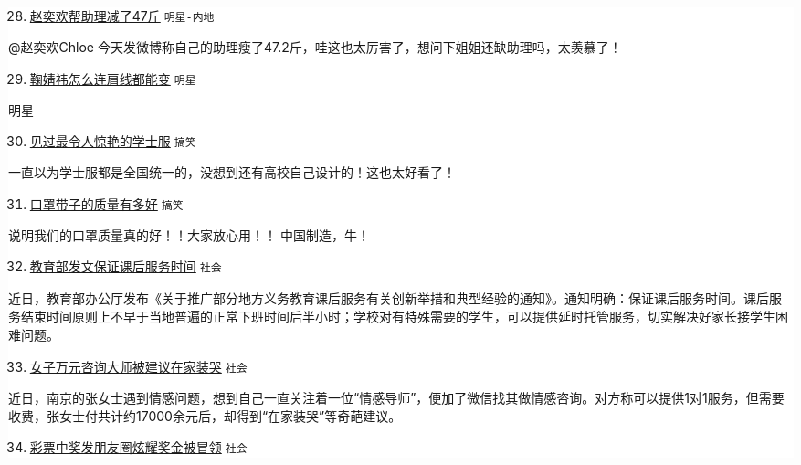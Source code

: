 28. [赵奕欢帮助理减了47斤](https://m.weibo.cn/search?containerid=100103type%3D1%26t%3D10%26q%3D%23%E8%B5%B5%E5%A5%95%E6%AC%A2%E5%B8%AE%E5%8A%A9%E7%90%86%E5%87%8F%E4%BA%8647%E6%96%A4%23&isnewpage=1&extparam=seat%3D1%26filter_type%3Drealtimehot%26dgr%3D0%26cate%3D0%26pos%3D26%26realpos%3D26%26flag%3D0%26c_type%3D31%26display_time%3D1624374112%26pre_seqid%3D162437411280908874131&luicode=10000011&lfid=106003type%3D25%26t%3D3%26disable_hot%3D1%26filter_type%3Drealtimehot) `明星-内地` 

 @赵奕欢Chloe 今天发微博称自己的助理瘦了47.2斤，哇这也太厉害了，想问下姐姐还缺助理吗，太羡慕了！

29. [鞠婧祎怎么连肩线都能变](https://m.weibo.cn/search?containerid=100103type%3D1%26t%3D10%26q%3D%23%E9%9E%A0%E5%A9%A7%E7%A5%8E%E6%80%8E%E4%B9%88%E8%BF%9E%E8%82%A9%E7%BA%BF%E9%83%BD%E8%83%BD%E5%8F%98%23&isnewpage=1&extparam=seat%3D1%26filter_type%3Drealtimehot%26dgr%3D0%26cate%3D0%26pos%3D27%26realpos%3D27%26flag%3D0%26c_type%3D31%26display_time%3D1624374112%26pre_seqid%3D162437411280908874131&luicode=10000011&lfid=106003type%3D25%26t%3D3%26disable_hot%3D1%26filter_type%3Drealtimehot) `明星` 

 明星

30. [见过最令人惊艳的学士服](https://m.weibo.cn/search?containerid=100103type%3D1%26t%3D10%26q%3D%23%E8%A7%81%E8%BF%87%E6%9C%80%E4%BB%A4%E4%BA%BA%E6%83%8A%E8%89%B3%E7%9A%84%E5%AD%A6%E5%A3%AB%E6%9C%8D%23&isnewpage=1&extparam=seat%3D1%26filter_type%3Drealtimehot%26dgr%3D0%26cate%3D0%26pos%3D28%26realpos%3D28%26flag%3D1%26c_type%3D31%26display_time%3D1624374112%26pre_seqid%3D162437411280908874131&luicode=10000011&lfid=106003type%3D25%26t%3D3%26disable_hot%3D1%26filter_type%3Drealtimehot) `搞笑` 

 一直以为学士服都是全国统一的，没想到还有高校自己设计的！这也太好看了！

31. [口罩带子的质量有多好](https://m.weibo.cn/search?containerid=100103type%3D1%26t%3D10%26q%3D%23%E5%8F%A3%E7%BD%A9%E5%B8%A6%E5%AD%90%E7%9A%84%E8%B4%A8%E9%87%8F%E6%9C%89%E5%A4%9A%E5%A5%BD%23&isnewpage=1&extparam=seat%3D1%26filter_type%3Drealtimehot%26dgr%3D0%26cate%3D0%26pos%3D29%26realpos%3D29%26flag%3D0%26c_type%3D31%26display_time%3D1624374112%26pre_seqid%3D162437411280908874131&luicode=10000011&lfid=106003type%3D25%26t%3D3%26disable_hot%3D1%26filter_type%3Drealtimehot) `搞笑` 

 说明我们的口罩质量真的好！！大家放心用！！
中国制造，牛！

32. [教育部发文保证课后服务时间](https://m.weibo.cn/search?containerid=100103type%3D1%26t%3D10%26q%3D%23%E6%95%99%E8%82%B2%E9%83%A8%E5%8F%91%E6%96%87%E4%BF%9D%E8%AF%81%E8%AF%BE%E5%90%8E%E6%9C%8D%E5%8A%A1%E6%97%B6%E9%97%B4%23&isnewpage=1&extparam=seat%3D1%26filter_type%3Drealtimehot%26dgr%3D0%26cate%3D0%26pos%3D30%26realpos%3D30%26flag%3D0%26c_type%3D31%26display_time%3D1624374112%26pre_seqid%3D162437411280908874131&luicode=10000011&lfid=106003type%3D25%26t%3D3%26disable_hot%3D1%26filter_type%3Drealtimehot) `社会` 

 近日，教育部办公厅发布《关于推广部分地方义务教育课后服务有关创新举措和典型经验的通知》。通知明确：保证课后服务时间。课后服务结束时间原则上不早于当地普遍的正常下班时间后半小时；学校对有特殊需要的学生，可以提供延时托管服务，切实解决好家长接学生困难问题。

33. [女子万元咨询大师被建议在家装哭](https://m.weibo.cn/search?containerid=100103type%3D1%26t%3D10%26q%3D%23%E5%A5%B3%E5%AD%90%E4%B8%87%E5%85%83%E5%92%A8%E8%AF%A2%E5%A4%A7%E5%B8%88%E8%A2%AB%E5%BB%BA%E8%AE%AE%E5%9C%A8%E5%AE%B6%E8%A3%85%E5%93%AD%23&isnewpage=1&extparam=seat%3D1%26filter_type%3Drealtimehot%26dgr%3D0%26cate%3D0%26pos%3D31%26realpos%3D31%26flag%3D1%26c_type%3D31%26display_time%3D1624374112%26pre_seqid%3D162437411280908874131&luicode=10000011&lfid=106003type%3D25%26t%3D3%26disable_hot%3D1%26filter_type%3Drealtimehot) `社会` 

 近日，南京的张女士遇到情感问题，想到自己一直关注着一位“情感导师”，便加了微信找其做情感咨询。对方称可以提供1对1服务，但需要收费，张女士付共计约17000余元后，却得到“在家装哭”等奇葩建议。

34. [彩票中奖发朋友圈炫耀奖金被冒领](https://m.weibo.cn/search?containerid=100103type%3D1%26t%3D10%26q%3D%23%E5%BD%A9%E7%A5%A8%E4%B8%AD%E5%A5%96%E5%8F%91%E6%9C%8B%E5%8F%8B%E5%9C%88%E7%82%AB%E8%80%80%E5%A5%96%E9%87%91%E8%A2%AB%E5%86%92%E9%A2%86%23&isnewpage=1&extparam=seat%3D1%26filter_type%3Drealtimehot%26dgr%3D0%26cate%3D0%26pos%3D32%26realpos%3D32%26flag%3D0%26c_type%3D31%26display_time%3D1624374112%26pre_seqid%3D162437411280908874131&luicode=10000011&lfid=106003type%3D25%26t%3D3%26disable_hot%3D1%26filter_type%3Drealtimehot) `社会` 
